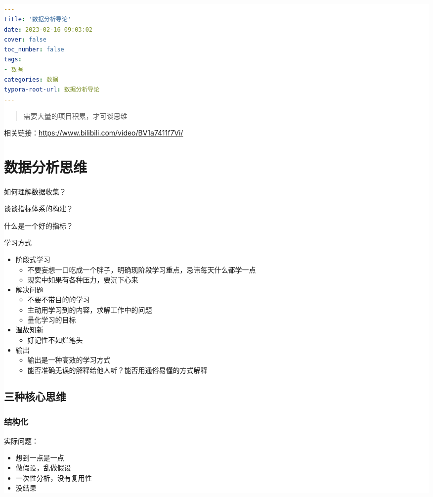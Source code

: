 ```yaml
---
title: '数据分析导论'
date: 2023-02-16 09:03:02
cover: false
toc_number: false
tags:
- 数据
categories: 数据
typora-root-url: 数据分析导论
---
```


> 需要大量的项目积累，才可谈思维



相关链接：https://www.bilibili.com/video/BV1a7411f7Vi/

# 数据分析思维

如何理解数据收集？

谈谈指标体系的构建？

什么是一个好的指标？



学习方式

- 阶段式学习
  - 不要妄想一口吃成一个胖子，明确现阶段学习重点，忌讳每天什么都学一点
  - 现实中如果有各种压力，要沉下心来
- 解决问题
  - 不要不带目的的学习
  - 主动用学习到的内容，求解工作中的问题
  - 量化学习的目标
- 温故知新
  - 好记性不如烂笔头
- 输出
  - 输出是一种高效的学习方式
  - 能否准确无误的解释给他人听？能否用通俗易懂的方式解释





## 三种核心思维

### 结构化

实际问题：

- 想到一点是一点
- 做假设，乱做假设
- 一次性分析，没有复用性
- 没结果

